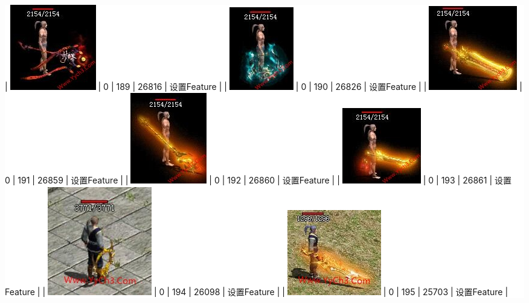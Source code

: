 | ![](weapon1/189.jpg) | 0       | 189       | 26816               | 设置Feature       |
| ![](weapon1/190.jpg) | 0       | 190       | 26826               | 设置Feature       |
| ![](weapon1/191.jpg) | 0       | 191       | 26859               | 设置Feature       |
| ![](weapon1/192.jpg) | 0       | 192       | 26860               | 设置Feature       |
| ![](weapon1/193.jpg) | 0       | 193       | 26861               | 设置Feature       |
| ![](weapon1/194.jpg) | 0       | 194       | 26098               | 设置Feature       |
| ![](weapon1/195.jpg) | 0       | 195       | 25703               | 设置Feature       |